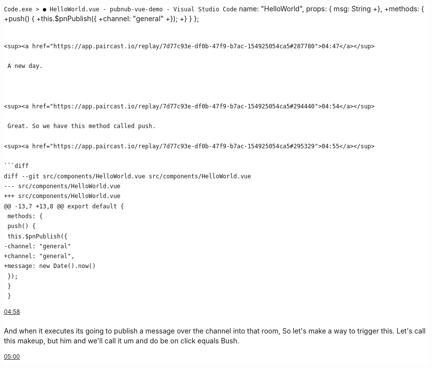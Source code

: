  ```Code.exe > ● HelloWorld.vue - pubnub-vue-demo - Visual Studio Code```
 name: "HelloWorld",
 props: {
 msg: String
+},
+methods: {
+push() {
+this.$pnPublish({
+channel: "general"
+});
+}
 }
 };
 </script>
```

<sup><a href="https://app.paircast.io/replay/7d77c93e-df0b-47f9-b7ac-154925054ca5#287780">04:47</a></sup>

 A new day.



<sup><a href="https://app.paircast.io/replay/7d77c93e-df0b-47f9-b7ac-154925054ca5#294440">04:54</a></sup>

 Great. So we have this method called push.

<sup><a href="https://app.paircast.io/replay/7d77c93e-df0b-47f9-b7ac-154925054ca5#295329">04:55</a></sup>

```diff
diff --git src/components/HelloWorld.vue src/components/HelloWorld.vue
--- src/components/HelloWorld.vue
+++ src/components/HelloWorld.vue
@@ -13,7 +13,8 @@ export default {
 methods: {
 push() {
 this.$pnPublish({
-channel: "general"
+channel: "general",
+message: new Date().now()
 });
 }
 }
```

<sup><a href="https://app.paircast.io/replay/7d77c93e-df0b-47f9-b7ac-154925054ca5#298269.9">04:58</a></sup>

 And when it executes its going to publish a message over the channel into that room, So let's make a way to trigger this. Let's call this makeup, but him and we'll call it um and do be on click equals Bush.

<sup><a href="https://app.paircast.io/replay/7d77c93e-df0b-47f9-b7ac-154925054ca5#300005">05:00</a></sup>
